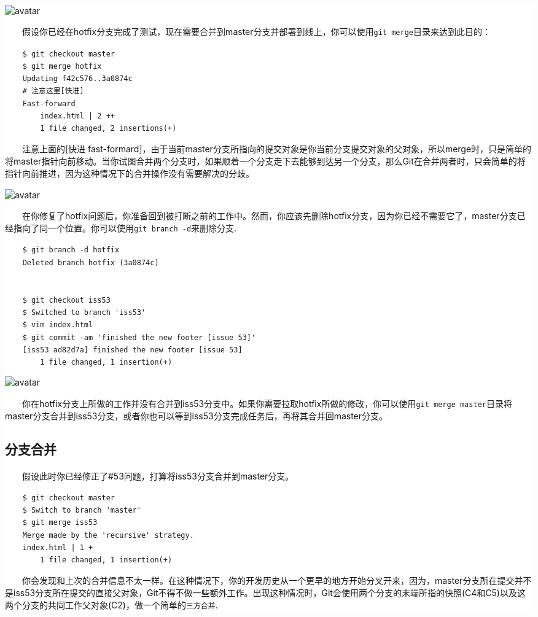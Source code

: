 
![avatar](https://cdn.jsdelivr.net/gh/facedamon/MarkDownPhotos@master/books/git/基于master分支的紧急问题分支.png)

&emsp;&emsp;假设你已经在hotfix分支完成了测试，现在需要合并到master分支并部署到线上，你可以使用`git merge`目录来达到此目的：


        $ git checkout master
        $ git merge hotfix
        Updating f42c576..3a0874c
        # 注意这里[快进]
        Fast-forward
            index.html | 2 ++
            1 file changed, 2 insertions(+)


&emsp;&emsp;注意上面的\[快进 fast-formard\]，由于当前master分支所指向的提交对象是你当前分支提交对象的父对象，所以merge时，只是简单的将master指针向前移动。当你试图合并两个分支时，如果顺着一个分支走下去能够到达另一个分支，那么Git在合并两者时，只会简单的将指针向前推进，因为这种情况下的合并操作没有需要解决的分歧。

![avatar](https://cdn.jsdelivr.net/gh/facedamon/MarkDownPhotos@master/books/git/master被快进到hotfix.png)

&emsp;&emsp;在你修复了hotfix问题后，你准备回到被打断之前的工作中。然而，你应该先删除hotfix分支，因为你已经不需要它了，master分支已经指向了同一个位置。你可以使用`git branch -d`来删除分支.


        $ git branch -d hotfix
        Deleted branch hotfix (3a0874c)


        $ git checkout iss53
        $ Switched to branch 'iss53'
        $ vim index.html
        $ git commit -am 'finished the new footer [issue 53]'
        [iss53 ad82d7a] finished the new footer [issue 53]
            1 file changed, 1 insertion(+)


![avatar](https://cdn.jsdelivr.net/gh/facedamon/MarkDownPhotos@master/books/git/继续在iss53分支上工作.png)

&emsp;&emsp;你在hotfix分支上所做的工作并没有合并到iss53分支中。如果你需要拉取hotfix所做的修改，你可以使用`git merge master`目录将master分支合并到iss53分支，或者你也可以等到iss53分支完成任务后，再将其合并回master分支。

## 分支合并

&emsp;&emsp;假设此时你已经修正了#53问题，打算将iss53分支合并到master分支。


        $ git checkout master
        $ Switch to branch 'master'
        $ git merge iss53
        Merge made by the 'recursive' strategy.
        index.html | 1 +
            1 file changed, 1 insertion(+)


&emsp;&emsp;你会发现和上次的合并信息不太一样。在这种情况下，你的开发历史从一个更早的地方开始分叉开来，因为，master分支所在提交并不是iss53分支所在提交的直接父对象，Git不得不做一些额外工作。出现这种情况时，Git会使用两个分支的末端所指的快照(C4和C5)以及这两个分支的共同工作父对象(C2)，做一个简单的`三方合并`.
